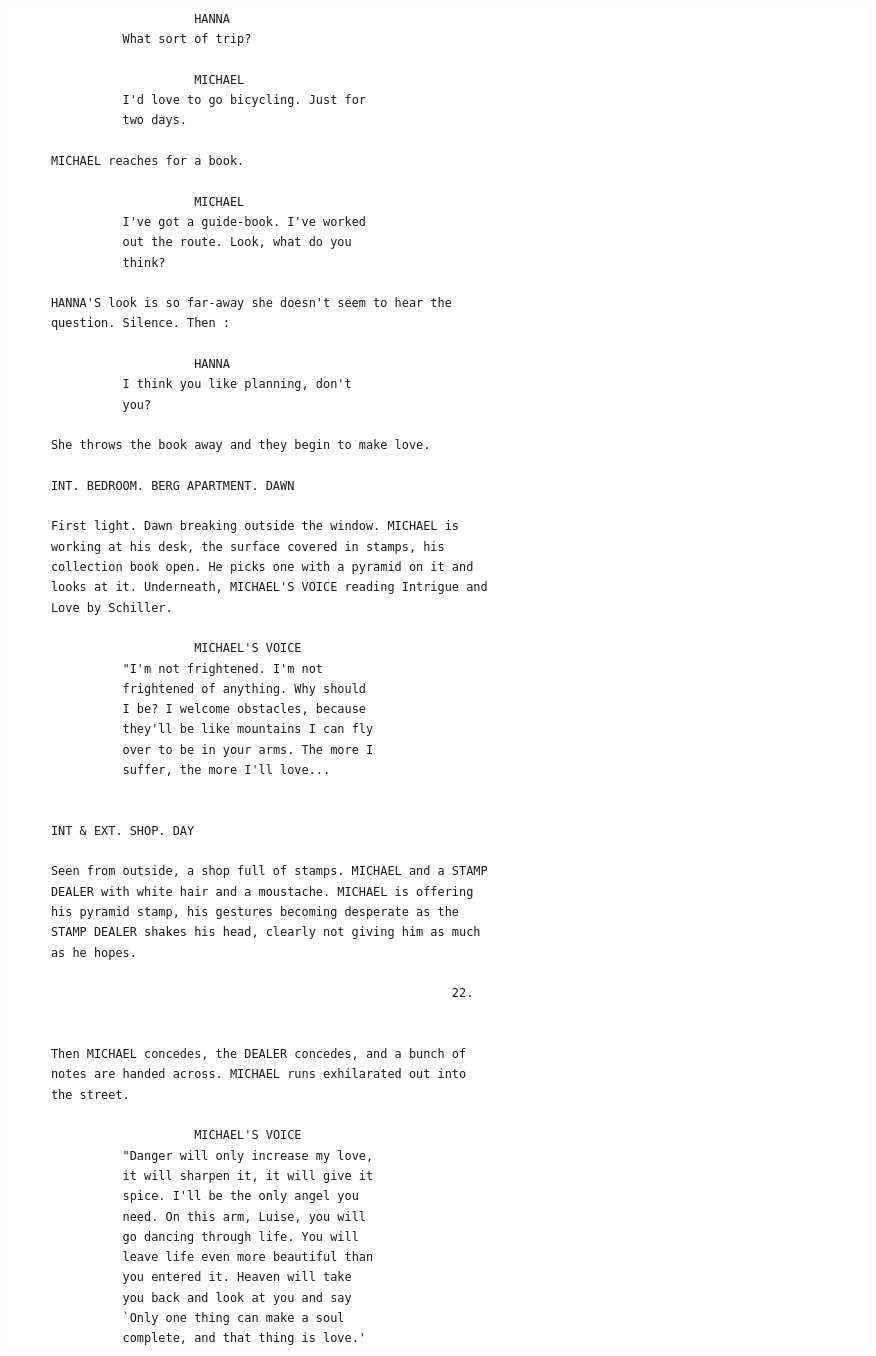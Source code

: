                               HANNA
                    What sort of trip?
          
                              MICHAEL
                    I'd love to go bicycling. Just for
                    two days.
          
          MICHAEL reaches for a book.
          
                              MICHAEL
                    I've got a guide-book. I've worked
                    out the route. Look, what do you
                    think?
          
          HANNA'S look is so far-away she doesn't seem to hear the
          question. Silence. Then :
          
                              HANNA
                    I think you like planning, don't
                    you?
          
          She throws the book away and they begin to make love.
          
          INT. BEDROOM. BERG APARTMENT. DAWN
          
          First light. Dawn breaking outside the window. MICHAEL is
          working at his desk, the surface covered in stamps, his
          collection book open. He picks one with a pyramid on it and
          looks at it. Underneath, MICHAEL'S VOICE reading Intrigue and
          Love by Schiller.
          
                              MICHAEL'S VOICE
                    "I'm not frightened. I'm not
                    frightened of anything. Why should
                    I be? I welcome obstacles, because
                    they'll be like mountains I can fly
                    over to be in your arms. The more I
                    suffer, the more I'll love...
          
          
          INT & EXT. SHOP. DAY
          
          Seen from outside, a shop full of stamps. MICHAEL and a STAMP
          DEALER with white hair and a moustache. MICHAEL is offering
          his pyramid stamp, his gestures becoming desperate as the
          STAMP DEALER shakes his head, clearly not giving him as much
          as he hopes.
          
                                                                  22.
          
          
          Then MICHAEL concedes, the DEALER concedes, and a bunch of
          notes are handed across. MICHAEL runs exhilarated out into
          the street.
          
                              MICHAEL'S VOICE
                    "Danger will only increase my love,
                    it will sharpen it, it will give it
                    spice. I'll be the only angel you
                    need. On this arm, Luise, you will
                    go dancing through life. You will
                    leave life even more beautiful than
                    you entered it. Heaven will take
                    you back and look at you and say
                    `Only one thing can make a soul
                    complete, and that thing is love.'
          